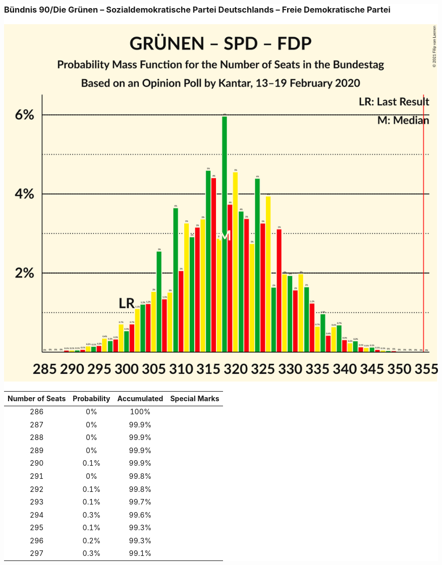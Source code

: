 ### Bündnis 90/Die Grünen – Sozialdemokratische Partei Deutschlands – Freie Demokratische Partei

![Graph with seats probability mass function not yet produced](2020-02-19-Kantar-coalitions-seats-pmf-grünen–spd–fdp.png "Seats Probability Mass Function")

| Number of Seats | Probability | Accumulated | Special Marks |
|:---------------:|:-----------:|:-----------:|:-------------:|
| 286 | 0% | 100% |  |
| 287 | 0% | 99.9% |  |
| 288 | 0% | 99.9% |  |
| 289 | 0% | 99.9% |  |
| 290 | 0.1% | 99.9% |  |
| 291 | 0% | 99.8% |  |
| 292 | 0.1% | 99.8% |  |
| 293 | 0.1% | 99.7% |  |
| 294 | 0.3% | 99.6% |  |
| 295 | 0.1% | 99.3% |  |
| 296 | 0.2% | 99.3% |  |
| 297 | 0.3% | 99.1% |  |